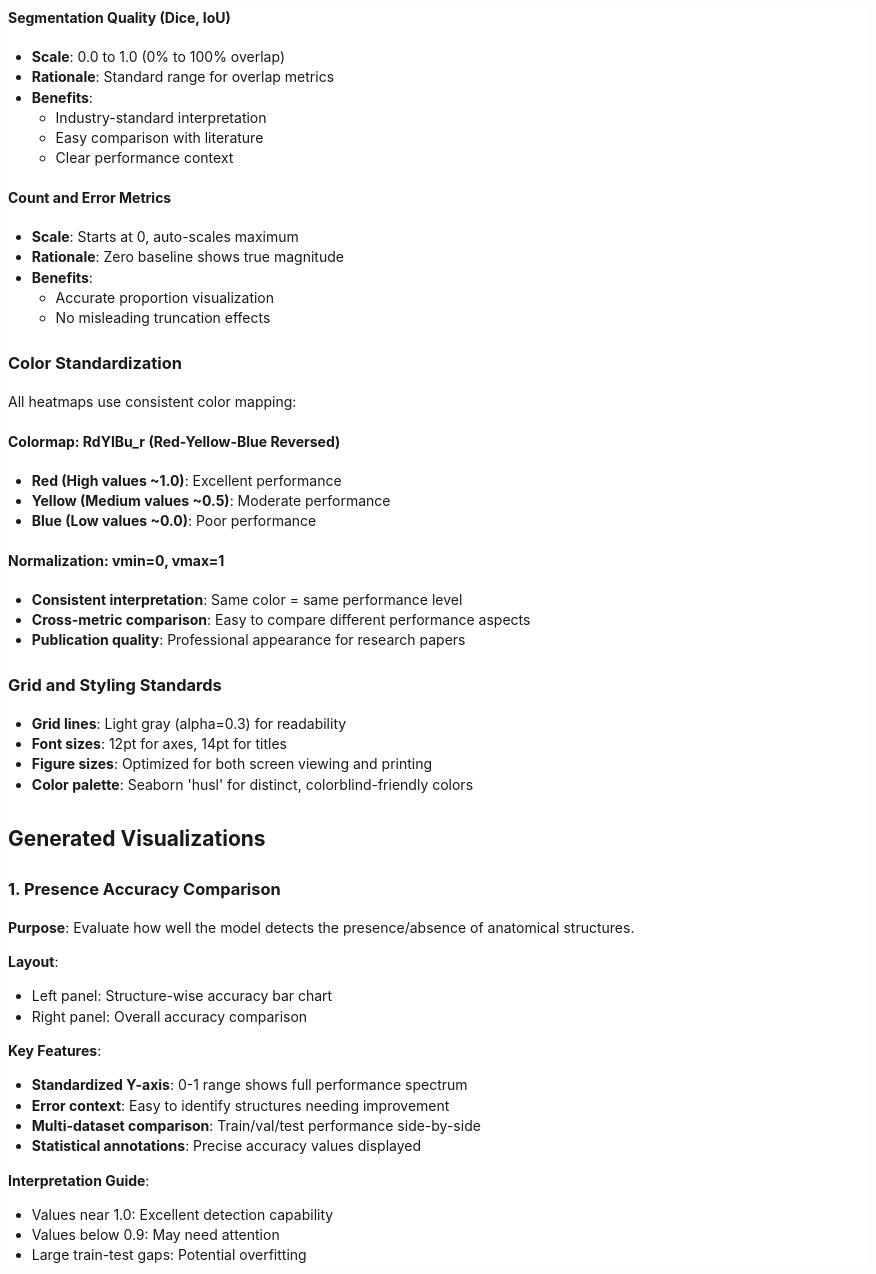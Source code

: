 #### Segmentation Quality (Dice, IoU)
- **Scale**: 0.0 to 1.0 (0% to 100% overlap)
- **Rationale**: Standard range for overlap metrics
- **Benefits**:
  - Industry-standard interpretation
  - Easy comparison with literature
  - Clear performance context

#### Count and Error Metrics
- **Scale**: Starts at 0, auto-scales maximum
- **Rationale**: Zero baseline shows true magnitude
- **Benefits**:
  - Accurate proportion visualization
  - No misleading truncation effects

### Color Standardization
All heatmaps use consistent color mapping:

#### Colormap: RdYlBu_r (Red-Yellow-Blue Reversed)
- **Red (High values ~1.0)**: Excellent performance
- **Yellow (Medium values ~0.5)**: Moderate performance  
- **Blue (Low values ~0.0)**: Poor performance

#### Normalization: vmin=0, vmax=1
- **Consistent interpretation**: Same color = same performance level
- **Cross-metric comparison**: Easy to compare different performance aspects
- **Publication quality**: Professional appearance for research papers

### Grid and Styling Standards
- **Grid lines**: Light gray (alpha=0.3) for readability
- **Font sizes**: 12pt for axes, 14pt for titles
- **Figure sizes**: Optimized for both screen viewing and printing
- **Color palette**: Seaborn 'husl' for distinct, colorblind-friendly colors

## Generated Visualizations

### 1. Presence Accuracy Comparison
**Purpose**: Evaluate how well the model detects the presence/absence of anatomical structures.

**Layout**:
- Left panel: Structure-wise accuracy bar chart
- Right panel: Overall accuracy comparison

**Key Features**:
- **Standardized Y-axis**: 0-1 range shows full performance spectrum
- **Error context**: Easy to identify structures needing improvement
- **Multi-dataset comparison**: Train/val/test performance side-by-side
- **Statistical annotations**: Precise accuracy values displayed

**Interpretation Guide**:
- Values near 1.0: Excellent detection capability
- Values below 0.9: May need attention
- Large train-test gaps: Potential overfitting
